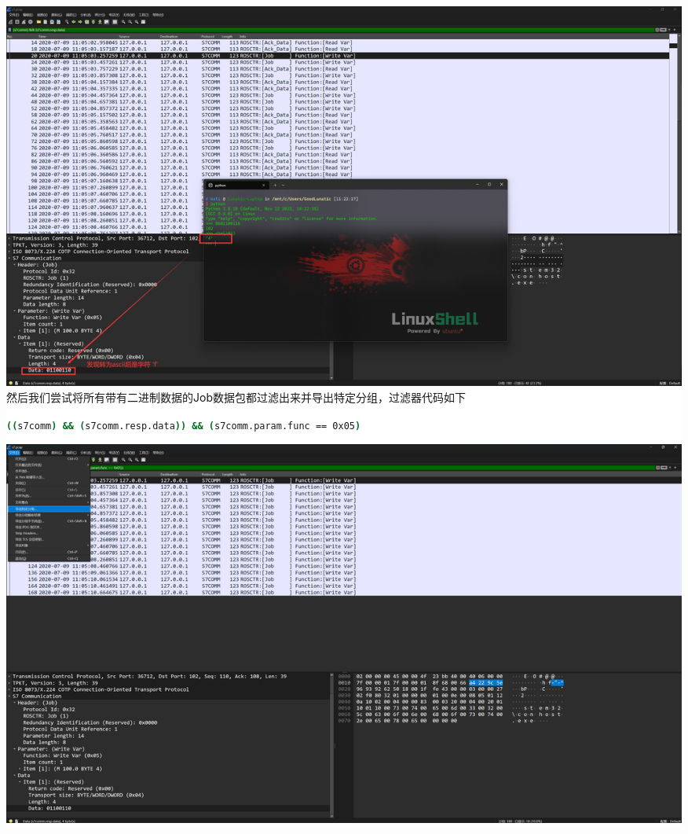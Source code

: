 ![](imgs/image-20240430112312109.png)
然后我们尝试将所有带有二进制数据的Job数据包都过滤出来并导出特定分组，过滤器代码如下
```bash
((s7comm) && (s7comm.resp.data)) && (s7comm.param.func == 0x05)
```

![](imgs/image-20240430112740044.png)
